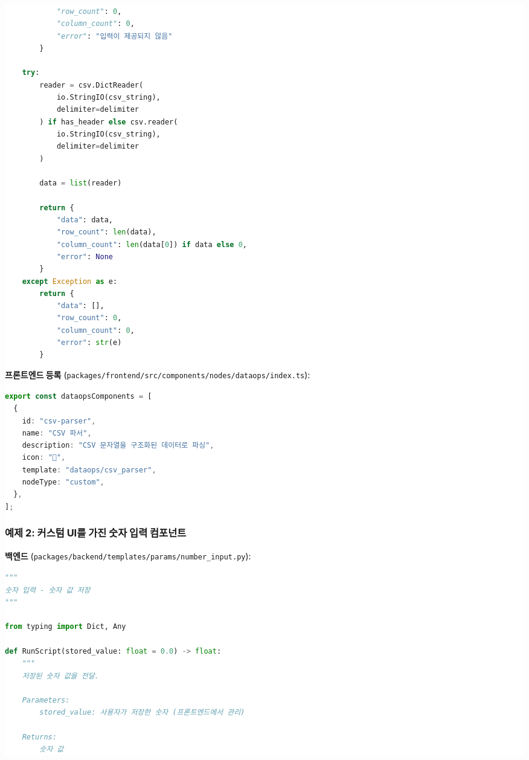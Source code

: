 ```python
            "row_count": 0,
            "column_count": 0,
            "error": "입력이 제공되지 않음"
        }
    
    try:
        reader = csv.DictReader(
            io.StringIO(csv_string),
            delimiter=delimiter
        ) if has_header else csv.reader(
            io.StringIO(csv_string),
            delimiter=delimiter
        )
        
        data = list(reader)
        
        return {
            "data": data,
            "row_count": len(data),
            "column_count": len(data[0]) if data else 0,
            "error": None
        }
    except Exception as e:
        return {
            "data": [],
            "row_count": 0,
            "column_count": 0,
            "error": str(e)
        }
```

**프론트엔드 등록** (`packages/frontend/src/components/nodes/dataops/index.ts`):
```typescript
export const dataopsComponents = [
  {
    id: "csv-parser",
    name: "CSV 파서",
    description: "CSV 문자열을 구조화된 데이터로 파싱",
    icon: "📄",
    template: "dataops/csv_parser",
    nodeType: "custom",
  },
];
```

### 예제 2: 커스텀 UI를 가진 숫자 입력 컴포넌트

**백엔드** (`packages/backend/templates/params/number_input.py`):
```python
"""
숫자 입력 - 숫자 값 저장
"""

from typing import Dict, Any

def RunScript(stored_value: float = 0.0) -> float:
    """
    저장된 숫자 값을 전달.
    
    Parameters:
        stored_value: 사용자가 저장한 숫자 (프론트엔드에서 관리)
        
    Returns:
        숫자 값
```